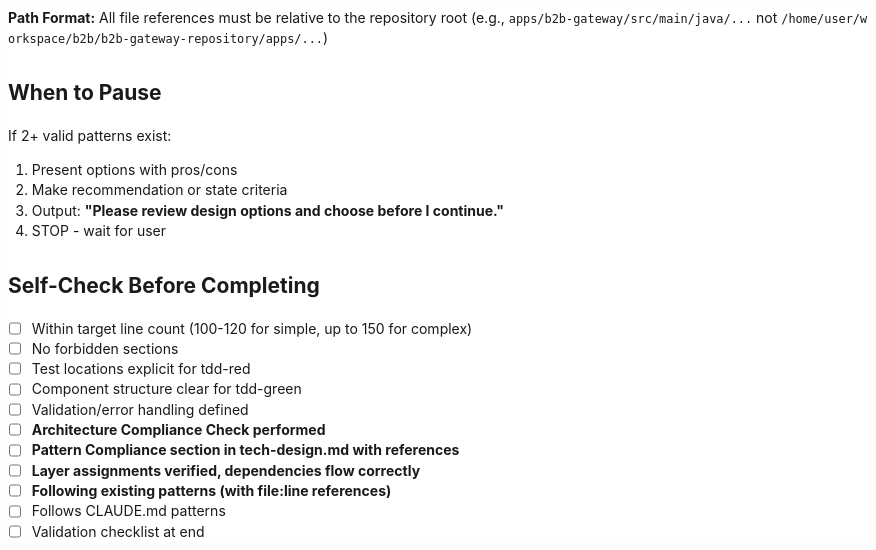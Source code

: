 **Path Format:** All file references must be relative to the repository root (e.g., `apps/b2b-gateway/src/main/java/...` not `/home/user/workspace/b2b/b2b-gateway-repository/apps/...`)

## When to Pause

If 2+ valid patterns exist:
1. Present options with pros/cons
2. Make recommendation or state criteria
3. Output: **"Please review design options and choose before I continue."**
4. STOP - wait for user

## Self-Check Before Completing

- [ ] Within target line count (100-120 for simple, up to 150 for complex)
- [ ] No forbidden sections
- [ ] Test locations explicit for tdd-red
- [ ] Component structure clear for tdd-green
- [ ] Validation/error handling defined
- [ ] **Architecture Compliance Check performed**
- [ ] **Pattern Compliance section in tech-design.md with references**
- [ ] **Layer assignments verified, dependencies flow correctly**
- [ ] **Following existing patterns (with file:line references)**
- [ ] Follows CLAUDE.md patterns
- [ ] Validation checklist at end